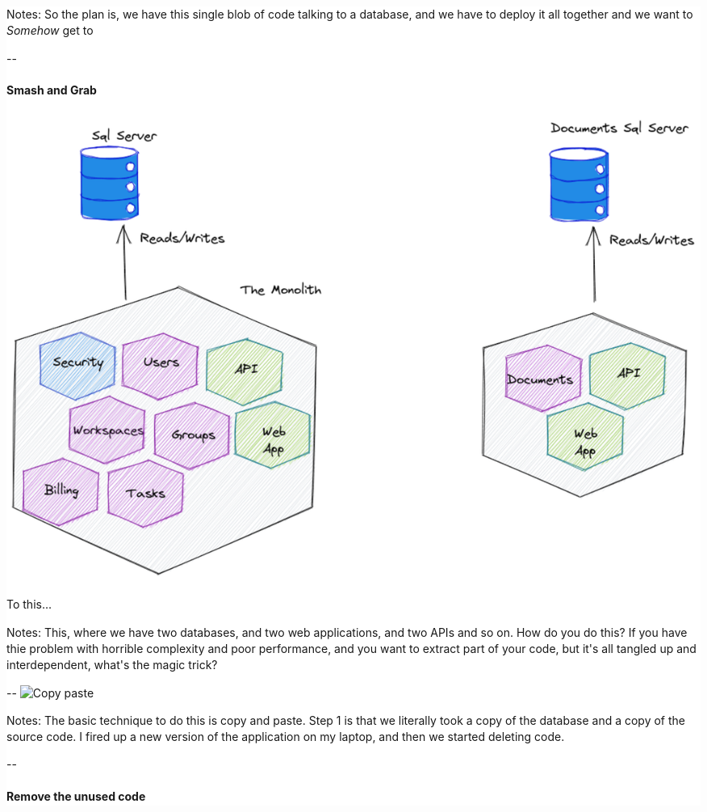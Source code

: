 Notes: So the plan is, we have this single blob of code talking to a database, and we have to deploy it all together and we want to _Somehow_ get to 

--

#### Smash and Grab

![monolithic architecture](static/img/files-target.png)

To this...

Notes: This, where we have two databases, and two web applications, and two APIs and so on. How do you do this? If you have thie problem with horrible complexity and poor performance, and you want to extract part of your code, but it's all tangled up and interdependent, what's the magic trick?

--
![Copy paste](static/img/copy-paste.gif)


Notes: The basic technique to do this is copy and paste. Step 1 is that we literally
took a copy of the database and a copy of the source code. I fired up a new
version of the application on my laptop, and then we started deleting code. 

--
#### Remove the unused code

